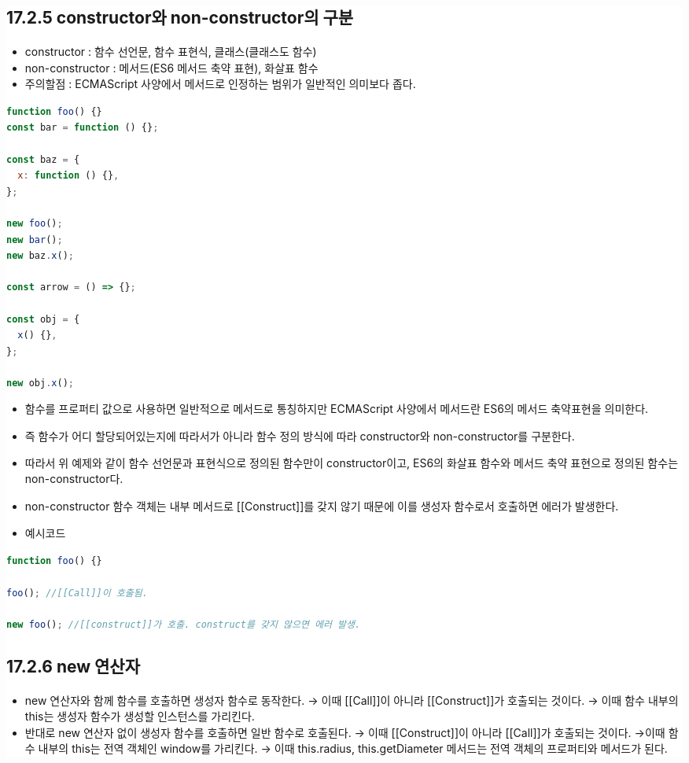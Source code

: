 ## 17.2.5 constructor와 non-constructor의 구분

- constructor : 함수 선언문, 함수 표현식, 클래스(클래스도 함수)
- non-constructor : 메서드(ES6 메서드 축약 표현), 화살표 함수
- 주의할점 : ECMAScript 사양에서 메서드로 인정하는 범위가 일반적인 의미보다 좁다.

```jsx
function foo() {}
const bar = function () {};

const baz = {
  x: function () {},
};

new foo();
new bar();
new baz.x();

const arrow = () => {};

const obj = {
  x() {},
};

new obj.x();
```

- 함수를 프로퍼티 값으로 사용하면 일반적으로 메서드로 통칭하지만 ECMAScript 사양에서 메서드란 ES6의 메서드 축약표현을 의미한다.
- 즉 함수가 어디 할당되어있는지에 따라서가 아니라 함수 정의 방식에 따라 constructor와 non-constructor를 구분한다.
- 따라서 위 예제와 같이 함수 선언문과 표현식으로 정의된 함수만이 constructor이고, ES6의 화살표 함수와 메서드 축약 표현으로 정의된 함수는 non-constructor다.

- non-constructor 함수 객체는 내부 메서드로 [[Construct]]를 갖지 않기 때문에 이를 생성자 함수로서 호출하면 에러가 발생한다.
- 예시코드

```jsx
function foo() {}

foo(); //[[Call]]이 호출됨.

new foo(); //[[construct]]가 호출. construct를 갖지 않으면 에러 발생.
```

## 17.2.6 new 연산자

- new 연산자와 함께 함수를 호출하면 생성자 함수로 동작한다.
  → 이때 [[Call]]이 아니라 [[Construct]]가 호출되는 것이다.
  → 이때 함수 내부의 this는 생성자 함수가 생성할 인스턴스를 가리킨다.
- 반대로 new 연산자 없이 생성자 함수를 호출하면 일반 함수로 호출된다.
  → 이때 [[Construct]]이 아니라 [[Call]]가 호출되는 것이다.
  →이때 함수 내부의 this는 전역 객체인 window를 가리킨다.
  → 이때 this.radius, this.getDiameter 메서드는 전역 객체의 프로퍼티와 메서드가 된다.
